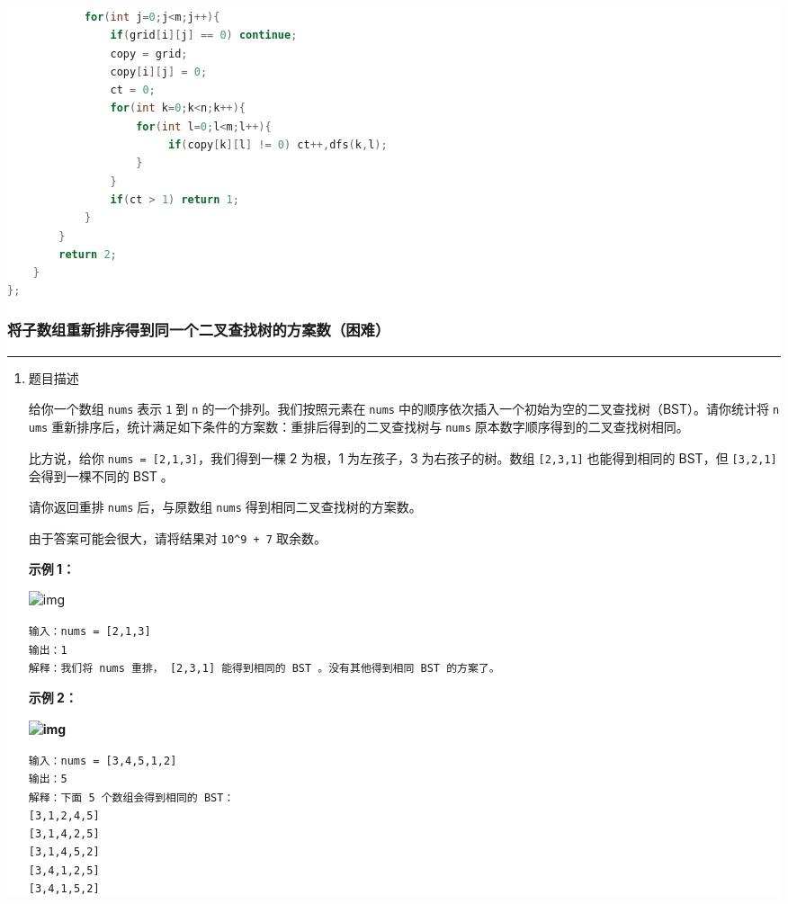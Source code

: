    ```c++
               for(int j=0;j<m;j++){
                   if(grid[i][j] == 0) continue;
                   copy = grid;
                   copy[i][j] = 0;
                   ct = 0;
                   for(int k=0;k<n;k++){
                       for(int l=0;l<m;l++){
                            if(copy[k][l] != 0) ct++,dfs(k,l);                        
                       }
                   }
                   if(ct > 1) return 1;
               }
           }
           return 2;
       }
   };
   ```

### 将子数组重新排序得到同一个二叉查找树的方案数（困难）

---

1. 题目描述

   给你一个数组 `nums` 表示 `1` 到 `n` 的一个排列。我们按照元素在 `nums` 中的顺序依次插入一个初始为空的二叉查找树（BST）。请你统计将 `nums` 重新排序后，统计满足如下条件的方案数：重排后得到的二叉查找树与 `nums` 原本数字顺序得到的二叉查找树相同。

   比方说，给你 `nums = [2,1,3]`，我们得到一棵 2 为根，1 为左孩子，3 为右孩子的树。数组 `[2,3,1]` 也能得到相同的 BST，但 `[3,2,1]` 会得到一棵不同的 BST 。

   请你返回重排 `nums` 后，与原数组 `nums` 得到相同二叉查找树的方案数。

   由于答案可能会很大，请将结果对 `10^9 + 7` 取余数。

   **示例 1：**

   ![img](https://assets.leetcode-cn.com/aliyun-lc-upload/uploads/2020/08/30/bb.png)

   ```
   输入：nums = [2,1,3]
   输出：1
   解释：我们将 nums 重排， [2,3,1] 能得到相同的 BST 。没有其他得到相同 BST 的方案了。
   ```

   **示例 2：**

   **![img](https://assets.leetcode-cn.com/aliyun-lc-upload/uploads/2020/08/30/ex1.png)**

   ```
   输入：nums = [3,4,5,1,2]
   输出：5
   解释：下面 5 个数组会得到相同的 BST：
   [3,1,2,4,5]
   [3,1,4,2,5]
   [3,1,4,5,2]
   [3,4,1,2,5]
   [3,4,1,5,2]
   ```
